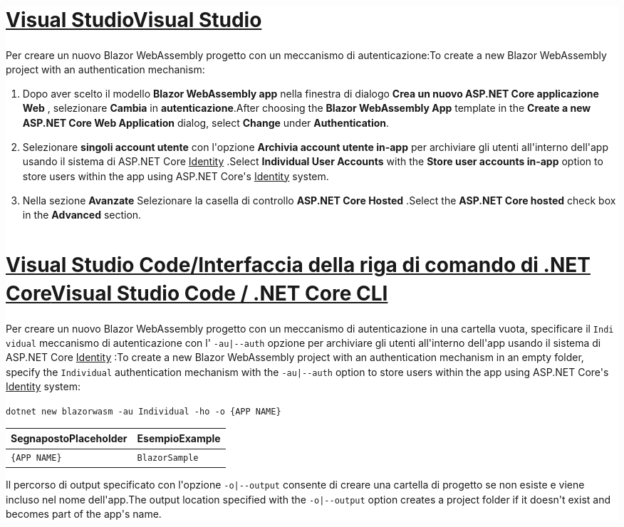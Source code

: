 # <a name="visual-studio"></a>[<span data-ttu-id="66925-106">Visual Studio</span><span class="sxs-lookup"><span data-stu-id="66925-106">Visual Studio</span></span>](#tab/visual-studio)

<span data-ttu-id="66925-107">Per creare un nuovo Blazor WebAssembly progetto con un meccanismo di autenticazione:</span><span class="sxs-lookup"><span data-stu-id="66925-107">To create a new Blazor WebAssembly project with an authentication mechanism:</span></span>

1. <span data-ttu-id="66925-108">Dopo aver scelto il modello **Blazor WebAssembly app** nella finestra di dialogo **Crea un nuovo ASP.NET Core applicazione Web** , selezionare **Cambia** in **autenticazione**.</span><span class="sxs-lookup"><span data-stu-id="66925-108">After choosing the **Blazor WebAssembly App** template in the **Create a new ASP.NET Core Web Application** dialog, select **Change** under **Authentication**.</span></span>

1. <span data-ttu-id="66925-109">Selezionare **singoli account utente** con l'opzione **Archivia account utente in-app** per archiviare gli utenti all'interno dell'app usando il sistema di ASP.NET Core [Identity](xref:security/authentication/identity) .</span><span class="sxs-lookup"><span data-stu-id="66925-109">Select **Individual User Accounts** with the **Store user accounts in-app** option to store users within the app using ASP.NET Core's [Identity](xref:security/authentication/identity) system.</span></span>

1. <span data-ttu-id="66925-110">Nella sezione **Avanzate** Selezionare la casella di controllo **ASP.NET Core Hosted** .</span><span class="sxs-lookup"><span data-stu-id="66925-110">Select the **ASP.NET Core hosted** check box in the **Advanced** section.</span></span>

# <a name="visual-studio-code--net-core-cli"></a>[<span data-ttu-id="66925-111">Visual Studio Code/Interfaccia della riga di comando di .NET Core</span><span class="sxs-lookup"><span data-stu-id="66925-111">Visual Studio Code / .NET Core CLI</span></span>](#tab/visual-studio-code+netcore-cli)

<span data-ttu-id="66925-112">Per creare un nuovo Blazor WebAssembly progetto con un meccanismo di autenticazione in una cartella vuota, specificare il `Individual` meccanismo di autenticazione con l' `-au|--auth` opzione per archiviare gli utenti all'interno dell'app usando il sistema di ASP.NET Core [Identity](xref:security/authentication/identity) :</span><span class="sxs-lookup"><span data-stu-id="66925-112">To create a new Blazor WebAssembly project with an authentication mechanism in an empty folder, specify the `Individual` authentication mechanism with the `-au|--auth` option to store users within the app using ASP.NET Core's [Identity](xref:security/authentication/identity) system:</span></span>

```dotnetcli
dotnet new blazorwasm -au Individual -ho -o {APP NAME}
```

| <span data-ttu-id="66925-113">Segnaposto</span><span class="sxs-lookup"><span data-stu-id="66925-113">Placeholder</span></span>  | <span data-ttu-id="66925-114">Esempio</span><span class="sxs-lookup"><span data-stu-id="66925-114">Example</span></span>        |
| ------------ | -------------- |
| `{APP NAME}` | `BlazorSample` |

<span data-ttu-id="66925-115">Il percorso di output specificato con l'opzione `-o|--output` consente di creare una cartella di progetto se non esiste e viene incluso nel nome dell'app.</span><span class="sxs-lookup"><span data-stu-id="66925-115">The output location specified with the `-o|--output` option creates a project folder if it doesn't exist and becomes part of the app's name.</span></span>
